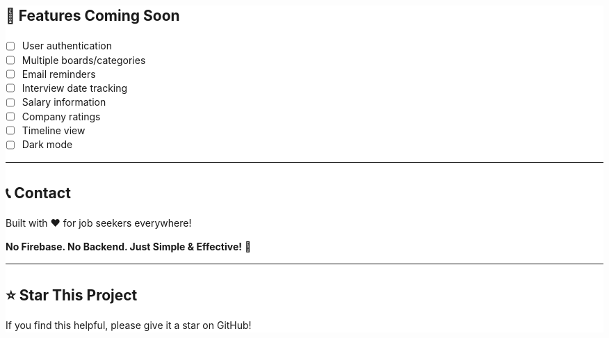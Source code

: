 
## 🌟 Features Coming Soon

- [ ] User authentication
- [ ] Multiple boards/categories
- [ ] Email reminders
- [ ] Interview date tracking
- [ ] Salary information
- [ ] Company ratings
- [ ] Timeline view
- [ ] Dark mode

---

## 📞 Contact

Built with ❤️ for job seekers everywhere!

**No Firebase. No Backend. Just Simple & Effective!** 🚀

---

## ⭐ Star This Project

If you find this helpful, please give it a star on GitHub!


